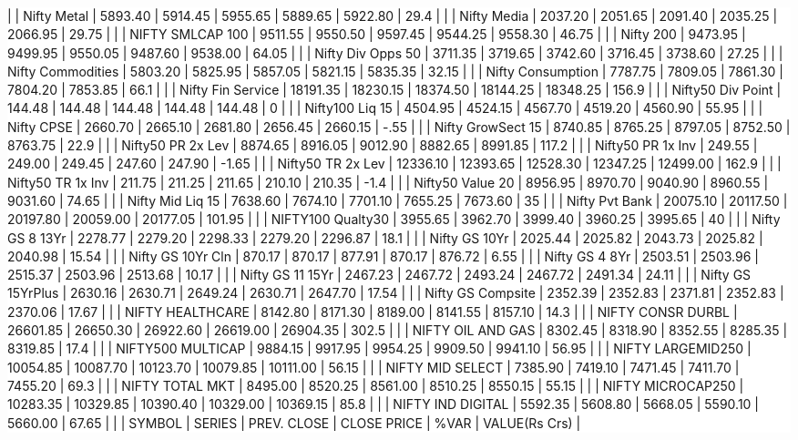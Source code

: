|  | Nifty Metal | 5893.40 | 5914.45 | 5955.65 | 5889.65 | 5922.80 | 29.4 |
|  | Nifty Media | 2037.20 | 2051.65 | 2091.40 | 2035.25 | 2066.95 | 29.75 |
|  | NIFTY SMLCAP 100 | 9511.55 | 9550.50 | 9597.45 | 9544.25 | 9558.30 | 46.75 |
|  | Nifty 200 | 9473.95 | 9499.95 | 9550.05 | 9487.60 | 9538.00 | 64.05 |
|  | Nifty Div Opps 50 | 3711.35 | 3719.65 | 3742.60 | 3716.45 | 3738.60 | 27.25 |
|  | Nifty Commodities | 5803.20 | 5825.95 | 5857.05 | 5821.15 | 5835.35 | 32.15 |
|  | Nifty Consumption | 7787.75 | 7809.05 | 7861.30 | 7804.20 | 7853.85 | 66.1 |
|  | Nifty Fin Service | 18191.35 | 18230.15 | 18374.50 | 18144.25 | 18348.25 | 156.9 |
|  | Nifty50 Div Point | 144.48 | 144.48 | 144.48 | 144.48 | 144.48 | 0 |
|  | Nifty100 Liq 15 | 4504.95 | 4524.15 | 4567.70 | 4519.20 | 4560.90 | 55.95 |
|  | Nifty CPSE | 2660.70 | 2665.10 | 2681.80 | 2656.45 | 2660.15 | -.55 |
|  | Nifty GrowSect 15 | 8740.85 | 8765.25 | 8797.05 | 8752.50 | 8763.75 | 22.9 |
|  | Nifty50 PR 2x Lev | 8874.65 | 8916.05 | 9012.90 | 8882.65 | 8991.85 | 117.2 |
|  | Nifty50 PR 1x Inv | 249.55 | 249.00 | 249.45 | 247.60 | 247.90 | -1.65 |
|  | Nifty50 TR 2x Lev | 12336.10 | 12393.65 | 12528.30 | 12347.25 | 12499.00 | 162.9 |
|  | Nifty50 TR 1x Inv | 211.75 | 211.25 | 211.65 | 210.10 | 210.35 | -1.4 |
|  | Nifty50 Value 20 | 8956.95 | 8970.70 | 9040.90 | 8960.55 | 9031.60 | 74.65 |
|  | Nifty Mid Liq 15 | 7638.60 | 7674.10 | 7701.10 | 7655.25 | 7673.60 | 35 |
|  | Nifty Pvt Bank | 20075.10 | 20117.50 | 20197.80 | 20059.00 | 20177.05 | 101.95 |
|  | NIFTY100 Qualty30 | 3955.65 | 3962.70 | 3999.40 | 3960.25 | 3995.65 | 40 |
|  | Nifty GS 8 13Yr | 2278.77 | 2279.20 | 2298.33 | 2279.20 | 2296.87 | 18.1 |
|  | Nifty GS 10Yr | 2025.44 | 2025.82 | 2043.73 | 2025.82 | 2040.98 | 15.54 |
|  | Nifty GS 10Yr Cln | 870.17 | 870.17 | 877.91 | 870.17 | 876.72 | 6.55 |
|  | Nifty GS 4 8Yr | 2503.51 | 2503.96 | 2515.37 | 2503.96 | 2513.68 | 10.17 |
|  | Nifty GS 11 15Yr | 2467.23 | 2467.72 | 2493.24 | 2467.72 | 2491.34 | 24.11 |
|  | Nifty GS 15YrPlus | 2630.16 | 2630.71 | 2649.24 | 2630.71 | 2647.70 | 17.54 |
|  | Nifty GS Compsite | 2352.39 | 2352.83 | 2371.81 | 2352.83 | 2370.06 | 17.67 |
|  | NIFTY HEALTHCARE | 8142.80 | 8171.30 | 8189.00 | 8141.55 | 8157.10 | 14.3 |
|  | NIFTY CONSR DURBL | 26601.85 | 26650.30 | 26922.60 | 26619.00 | 26904.35 | 302.5 |
|  | NIFTY OIL AND GAS | 8302.45 | 8318.90 | 8352.55 | 8285.35 | 8319.85 | 17.4 |
|  | NIFTY500 MULTICAP | 9884.15 | 9917.95 | 9954.25 | 9909.50 | 9941.10 | 56.95 |
|  | NIFTY LARGEMID250 | 10054.85 | 10087.70 | 10123.70 | 10079.85 | 10111.00 | 56.15 |
|  | NIFTY MID SELECT | 7385.90 | 7419.10 | 7471.45 | 7411.70 | 7455.20 | 69.3 |
|  | NIFTY TOTAL MKT | 8495.00 | 8520.25 | 8561.00 | 8510.25 | 8550.15 | 55.15 |
|  | NIFTY MICROCAP250 | 10283.35 | 10329.85 | 10390.40 | 10329.00 | 10369.15 | 85.8 |
|  | NIFTY IND DIGITAL | 5592.35 | 5608.80 | 5668.05 | 5590.10 | 5660.00 | 67.65 |
|  | SYMBOL | SERIES | PREV. CLOSE | CLOSE PRICE | %VAR | VALUE(Rs Crs) |